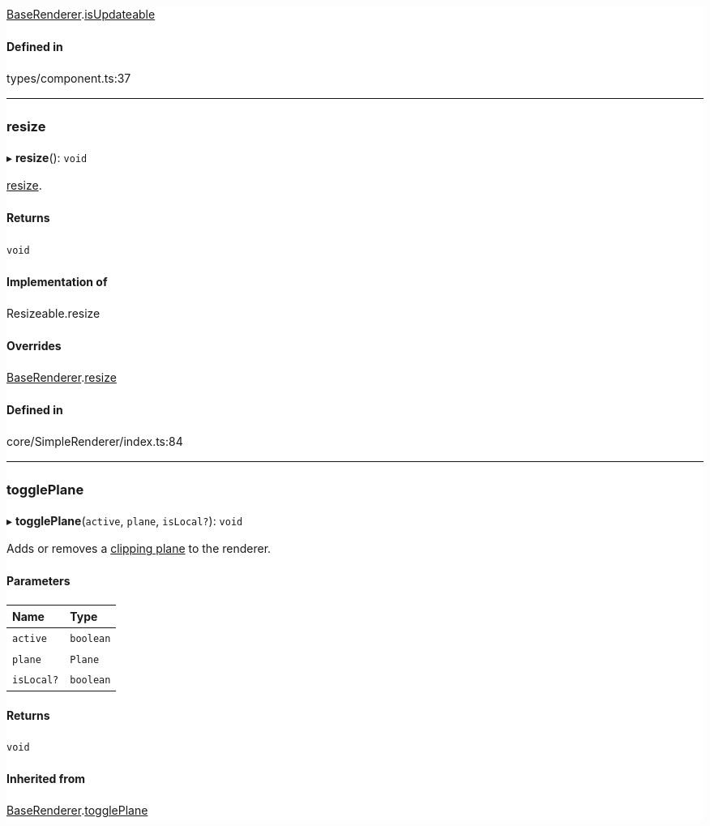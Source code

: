 [BaseRenderer](BaseRenderer.md).[isUpdateable](BaseRenderer.md#isupdateable)

#### Defined in

types/component.ts:37

___

### resize

▸ **resize**(): `void`

[resize](../interfaces/Resizeable.md#resize).

#### Returns

`void`

#### Implementation of

Resizeable.resize

#### Overrides

[BaseRenderer](BaseRenderer.md).[resize](BaseRenderer.md#resize)

#### Defined in

core/SimpleRenderer/index.ts:84

___

### togglePlane

▸ **togglePlane**(`active`, `plane`, `isLocal?`): `void`

Adds or removes a
[clipping plane](https://threejs.org/docs/#api/en/renderers/WebGLRenderer.clippingPlanes)
to the renderer.

#### Parameters

| Name | Type |
| :------ | :------ |
| `active` | `boolean` |
| `plane` | `Plane` |
| `isLocal?` | `boolean` |

#### Returns

`void`

#### Inherited from

[BaseRenderer](BaseRenderer.md).[togglePlane](BaseRenderer.md#toggleplane)
